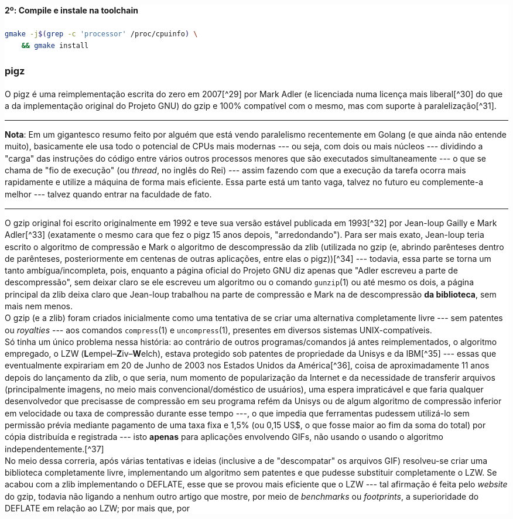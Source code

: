 #### 2º: Compile e instale na toolchain

```sh
gmake -j$(grep -c 'processor' /proc/cpuinfo) \
	&& gmake install
```

### pigz 

O pigz é uma reimplementação escrita do zero em 2007[^29] por Mark Adler (e
licenciada numa licença mais liberal[^30] do que a da implementação original
do Projeto GNU) do gzip e 100% compatível com o mesmo, mas com suporte à
paralelização[^31].

***
**Nota**: Em um gigantesco resumo feito por alguém que está vendo paralelismo
recentemente em Golang (e que ainda não entende muito), basicamente ele usa
todo o potencial de CPUs mais modernas --- ou seja, com dois ou mais núcleos ---
dividindo a "carga" das instruções do código entre vários outros processos
menores que são executados simultaneamente --- o que se chama de "fio de
execução" (ou *thread*, no inglês do Rei) --- assim fazendo com que a
execução da tarefa ocorra mais rapidamente e utilize a máquina de forma mais
eficiente. Essa parte está um tanto vaga, talvez no futuro eu complemente-a
melhor --- talvez quando entrar na faculdade de fato.  

***

O gzip original foi escrito originalmente em 1992 e teve sua versão estável
publicada em 1993[^32] por Jean-loup Gailly e Mark Adler[^33] (exatamente o
mesmo cara que fez o pigz 15 anos depois, "arredondando"). Para ser mais
exato, Jean-loup teria escrito o algoritmo de compressão  e Mark o algoritmo de
descompressão da zlib (utilizada no gzip (e, abrindo parênteses dentro de
parênteses, posteriormente em centenas de outras aplicações, entre elas o
pigz))[^34] --- todavia, essa parte se torna um tanto ambígua/incompleta, pois,
enquanto a página oficial do Projeto GNU diz apenas que "Adler escreveu a parte
de descompressão", sem deixar claro se ele escreveu um algoritmo ou o comando
``gunzip``(1) ou até mesmo os dois, a página principal da zlib deixa claro que
Jean-loup trabalhou na parte de compressão e Mark na de descompressão **da
biblioteca**, sem mais nem menos.  
O gzip (e a zlib) foram criados inicialmente como uma tentativa de se criar uma
alternativa completamente livre --- sem patentes ou *royalties* --- aos comandos
``compress``(1) e ``uncompress``(1), presentes em diversos sistemas
UNIX-compatíveis.  
Só tinha um único problema nessa história: ao contrário de outros
programas/comandos já antes reimplementados, o algoritmo empregado, o LZW
(**L**empel–**Z**iv–**W**elch), estava protegido sob patentes de propriedade da
Unisys e da IBM[^35] --- essas que eventualmente expirariam em 20 de Junho de
2003 nos Estados Unidos da América[^36], coisa de aproximadamente 11 anos depois
do lançamento da zlib, o que seria, num momento de popularização da Internet e
da necessidade de transferir arquivos (principalmente imagens, no meio mais
convencional/doméstico de usuários), uma espera impraticável e que faria
qualquer desenvolvedor que precisasse de compressão em seu programa refém da
Unisys ou de algum algoritmo de compressão inferior em velocidade ou taxa de
compressão durante esse tempo ---, o que impedia que ferramentas pudessem
utilizá-lo sem permissão prévia mediante pagamento de uma taxa fixa e 1,5% (ou
0,15 US$, o que fosse maior ao fim da soma do total) por cópia distribuída e
registrada --- isto **apenas** para aplicações envolvendo GIFs, não usando o
usando o algoritmo independentemente.[^37]  
No meio dessa correria, após várias tentativas e ideias (inclusive a de
"descompatar" os arquivos GIF) resolveu-se criar uma biblioteca completamente
livre, implementando um algoritmo sem patentes e que pudesse substituir
completamente o LZW. Se acabou com a zlib implementando o DEFLATE, esse que se
provou mais eficiente que o LZW --- tal afirmação é feita pelo *website*  do gzip,
todavia não ligando a nenhum outro artigo que mostre, por meio de *benchmarks*
ou *footprints*, a superioridade do DEFLATE em relação ao LZW; por mais que, por